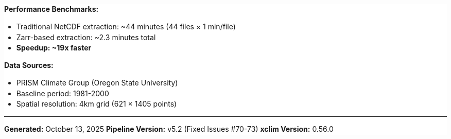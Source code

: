 **Performance Benchmarks:**
- Traditional NetCDF extraction: ~44 minutes (44 files × 1 min/file)
- Zarr-based extraction: ~2.3 minutes total
- **Speedup: ~19x faster**

**Data Sources:**
- PRISM Climate Group (Oregon State University)
- Baseline period: 1981-2000
- Spatial resolution: 4km grid (621 × 1405 points)

---

**Generated:** October 13, 2025
**Pipeline Version:** v5.2 (Fixed Issues #70-73)
**xclim Version:** 0.56.0
